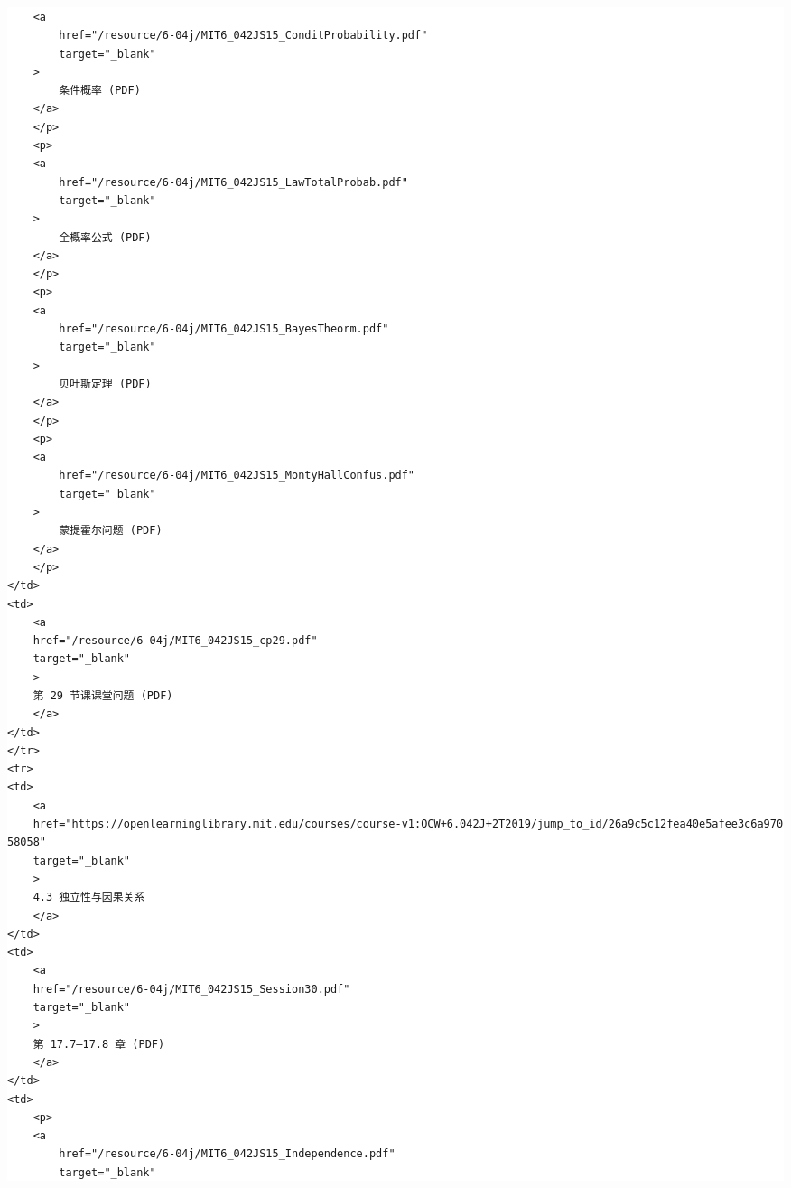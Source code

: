         <a
            href="/resource/6-04j/MIT6_042JS15_ConditProbability.pdf"
            target="_blank"
        >
            条件概率 (PDF)
        </a>
        </p>
        <p>
        <a
            href="/resource/6-04j/MIT6_042JS15_LawTotalProbab.pdf"
            target="_blank"
        >
            全概率公式 (PDF)
        </a>
        </p>
        <p>
        <a
            href="/resource/6-04j/MIT6_042JS15_BayesTheorm.pdf"
            target="_blank"
        >
            贝叶斯定理 (PDF)
        </a>
        </p>
        <p>
        <a
            href="/resource/6-04j/MIT6_042JS15_MontyHallConfus.pdf"
            target="_blank"
        >
            蒙提霍尔问题 (PDF)
        </a>
        </p>
    </td>
    <td>
        <a
        href="/resource/6-04j/MIT6_042JS15_cp29.pdf"
        target="_blank"
        >
        第 29 节课课堂问题 (PDF)
        </a>
    </td>
    </tr>
    <tr>
    <td>
        <a
        href="https://openlearninglibrary.mit.edu/courses/course-v1:OCW+6.042J+2T2019/jump_to_id/26a9c5c12fea40e5afee3c6a97058058"
        target="_blank"
        >
        4.3 独立性与因果关系
        </a>
    </td>
    <td>
        <a
        href="/resource/6-04j/MIT6_042JS15_Session30.pdf"
        target="_blank"
        >
        第 17.7–17.8 章 (PDF)
        </a>
    </td>
    <td>
        <p>
        <a
            href="/resource/6-04j/MIT6_042JS15_Independence.pdf"
            target="_blank"